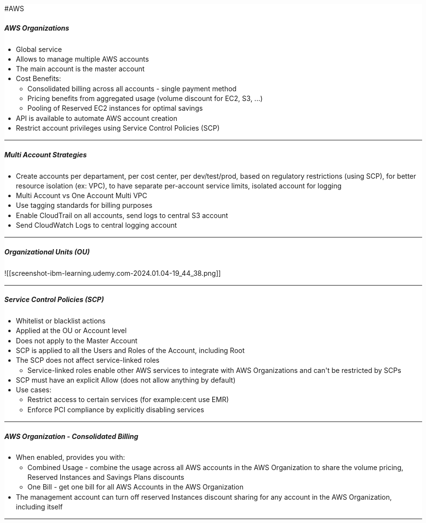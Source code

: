 #AWS
##### AWS Organizations
- Global service
- Allows to manage multiple AWS accounts
- The main account is the master account
- Cost Benefits:
	- Consolidated billing across all accounts - single payment method
	- Pricing benefits from aggregated usage (volume discount for EC2, S3, ...)
	- Pooling of Reserved EC2 instances for optimal savings
- API is available to automate AWS account creation
- Restrict account privileges using Service Control Policies (SCP)

---

##### Multi Account Strategies
- Create accounts per departament, per cost center, per dev/test/prod, based on regulatory restrictions (using SCP), for better resource isolation (ex: VPC), to have separate per-account service limits, isolated account for logging
- Multi Account vs One Account Multi VPC
- Use tagging standards for billing purposes
- Enable CloudTrail on all accounts, send logs to central S3 account
- Send CloudWatch Logs to central logging account

---
##### Organizational Units (OU) 

![[screenshot-ibm-learning.udemy.com-2024.01.04-19_44_38.png]]

---

##### Service Control Policies (SCP)
- Whitelist or blacklist actions
- Applied at the OU or Account level
- Does not apply to the Master Account
- SCP is applied to all the Users and Roles of the Account, including Root
- The SCP does not affect service-linked roles
	- Service-linked roles enable other AWS services to integrate with AWS Organizations and can't be restricted by SCPs
- SCP must have an explicit Allow (does not allow anything by default)
- Use cases:
	- Restrict access to certain services (for example:cent use EMR)
	- Enforce PCI compliance by explicitly disabling services

---

##### AWS Organization - Consolidated Billing
- When enabled, provides you with:
	- Combined Usage - combine the usage across all AWS accounts in the AWS Organization to share the volume pricing, Reserved Instances and Savings Plans discounts
	- One Bill - get one bill for all AWS Accounts in the AWS Organization
- The management account can turn off reserved Instances discount sharing for any account in the AWS Organization, including itself

---